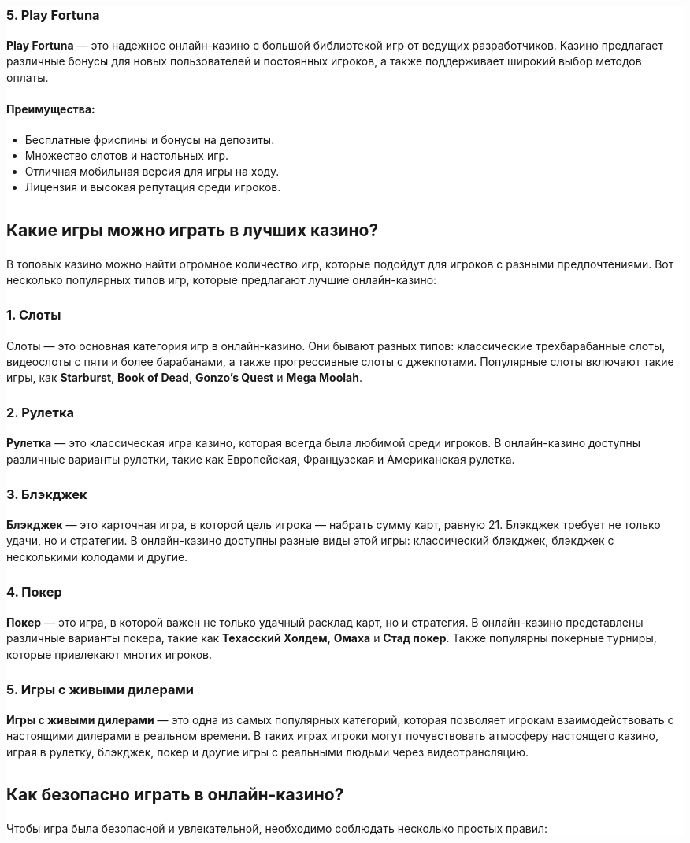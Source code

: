 ### 5. **Play Fortuna**

**Play Fortuna** — это надежное онлайн-казино с большой библиотекой игр от ведущих разработчиков. Казино предлагает различные бонусы для новых пользователей и постоянных игроков, а также поддерживает широкий выбор методов оплаты.

#### Преимущества:

* Бесплатные фриспины и бонусы на депозиты.
* Множество слотов и настольных игр.
* Отличная мобильная версия для игры на ходу.
* Лицензия и высокая репутация среди игроков.

## Какие игры можно играть в лучших казино?

В топовых казино можно найти огромное количество игр, которые подойдут для игроков с разными предпочтениями. Вот несколько популярных типов игр, которые предлагают лучшие онлайн-казино:

### 1. **Слоты**

Слоты — это основная категория игр в онлайн-казино. Они бывают разных типов: классические трехбарабанные слоты, видеослоты с пяти и более барабанами, а также прогрессивные слоты с джекпотами. Популярные слоты включают такие игры, как **Starburst**, **Book of Dead**, **Gonzo’s Quest** и **Mega Moolah**.

### 2. **Рулетка**

**Рулетка** — это классическая игра казино, которая всегда была любимой среди игроков. В онлайн-казино доступны различные варианты рулетки, такие как Европейская, Французская и Американская рулетка.

### 3. **Блэкджек**

**Блэкджек** — это карточная игра, в которой цель игрока — набрать сумму карт, равную 21. Блэкджек требует не только удачи, но и стратегии. В онлайн-казино доступны разные виды этой игры: классический блэкджек, блэкджек с несколькими колодами и другие.

### 4. **Покер**

**Покер** — это игра, в которой важен не только удачный расклад карт, но и стратегия. В онлайн-казино представлены различные варианты покера, такие как **Техасский Холдем**, **Омаха** и **Стад покер**. Также популярны покерные турниры, которые привлекают многих игроков.

### 5. **Игры с живыми дилерами**

**Игры с живыми дилерами** — это одна из самых популярных категорий, которая позволяет игрокам взаимодействовать с настоящими дилерами в реальном времени. В таких играх игроки могут почувствовать атмосферу настоящего казино, играя в рулетку, блэкджек, покер и другие игры с реальными людьми через видеотрансляцию.

## Как безопасно играть в онлайн-казино?

Чтобы игра была безопасной и увлекательной, необходимо соблюдать несколько простых правил:
